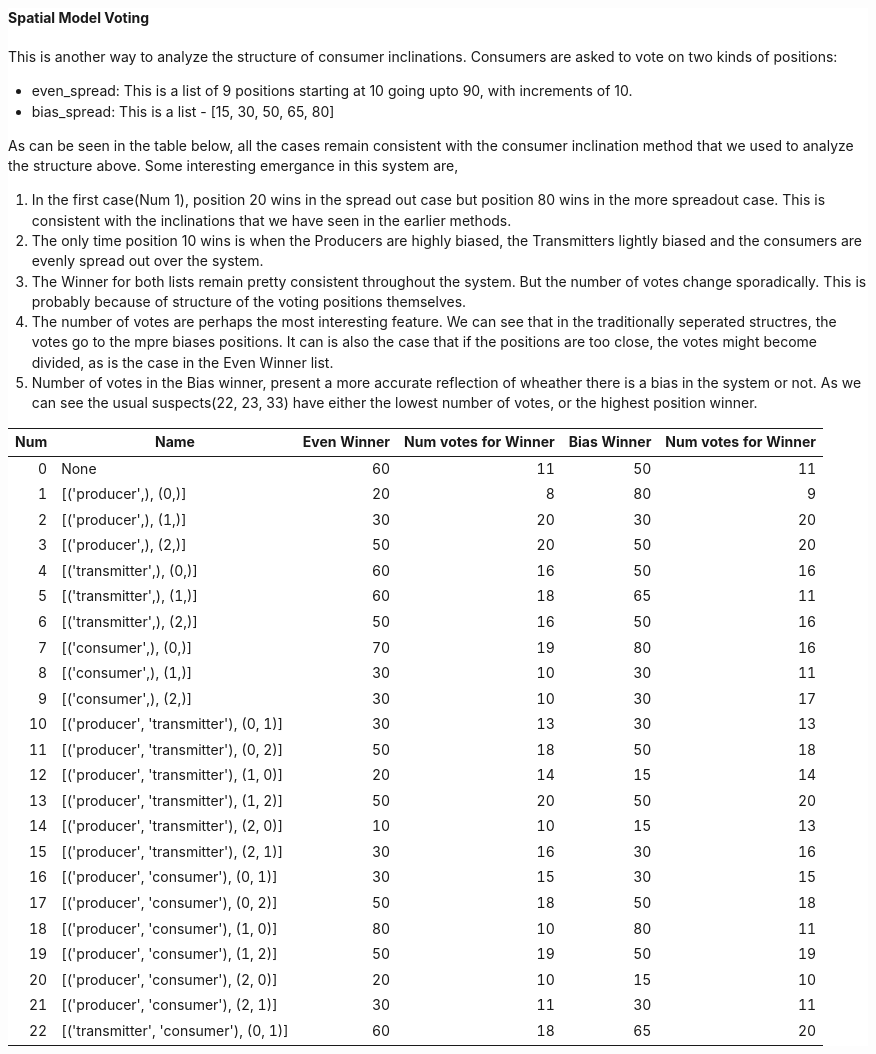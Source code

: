 #### Spatial Model Voting
This is another way to analyze the structure of consumer inclinations. Consumers are asked to vote on two kinds of positions:
- even_spread: This is a list of 9 positions starting at 10 going upto 90, with increments of 10.
- bias_spread: This is a list - [15, 30, 50, 65, 80]

As can be seen in the table below, all the cases remain consistent with the consumer inclination method that we used to analyze the structure above. Some interesting emergance in this system are,

1. In the first case(Num 1), position 20 wins in the spread out case but position 80 wins in the more spreadout case. This is consistent with the inclinations that we have seen in the earlier methods.
2. The only time position 10 wins is when the Producers are highly biased, the Transmitters lightly biased and the consumers are evenly spread out over the system.
3. The Winner for both lists remain pretty consistent throughout the system. But the number of votes change sporadically. This is probably because of structure of the voting positions themselves.
4. The number of votes are perhaps the most interesting feature. We can see that in the traditionally seperated structres, the votes go to the mpre biases positions. It can is also the case that if the positions are too close, the votes might become divided, as is the case in the Even Winner list.
5. Number of votes in the Bias winner, present a more accurate reflection of wheather there is a bias in the system or not. As we can see the usual suspects(22, 23, 33) have either the lowest number of votes, or the highest position winner. 

|Num|                        Name                        |Even Winner|Num votes for Winner|Bias Winner|Num votes for Winner|
|--:|----------------------------------------------------|----------:|-------------------:|----------:|-------------------:|
|  0|None                                                |         60|                  11|         50|                  11|
|  1|[('producer',), (0,)]            |         20|                   8|         80|                   9|
|  2|[('producer',), (1,)]            |         30|                  20|         30|                  20|
|  3|[('producer',), (2,)]            |         50|                  20|         50|                  20|
|  4|[('transmitter',), (0,)]      |         60|                  16|         50|                  16|
|  5|[('transmitter',), (1,)]      |         60|                  18|         65|                  11|
|  6|[('transmitter',), (2,)]      |         50|                  16|         50|                  16|
|  7|[('consumer',), (0,)]            |         70|                  19|         80|                  16|
|  8|[('consumer',), (1,)]            |         30|                  10|         30|                  11|
|  9|[('consumer',), (2,)]            |         30|                  10|         30|                  17|
| 10|[('producer', 'transmitter'), (0, 1)]|         30|                  13|         30|                  13|
| 11|[('producer', 'transmitter'), (0, 2)]|         50|                  18|         50|                  18|
| 12|[('producer', 'transmitter'), (1, 0)]|         20|                  14|         15|                  14|
| 13|[('producer', 'transmitter'), (1, 2)]|         50|                  20|         50|                  20|
| 14|[('producer', 'transmitter'), (2, 0)]|         10|                  10|         15|                  13|
| 15|[('producer', 'transmitter'), (2, 1)]|         30|                  16|         30|                  16|
| 16|[('producer', 'consumer'), (0, 1)]|         30|                  15|         30|                  15|
| 17|[('producer', 'consumer'), (0, 2)]|         50|                  18|         50|                  18|
| 18|[('producer', 'consumer'), (1, 0)]|         80|                  10|         80|                  11|
| 19|[('producer', 'consumer'), (1, 2)]|         50|                  19|         50|                  19|
| 20|[('producer', 'consumer'), (2, 0)]|         20|                  10|         15|                  10|
| 21|[('producer', 'consumer'), (2, 1)]|         30|                  11|         30|                  11|
| 22|[('transmitter', 'consumer'), (0, 1)]|         60|                  18|         65|                  20|